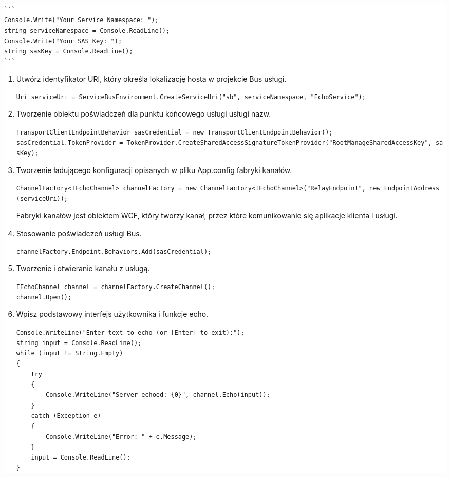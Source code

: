     ```
    Console.Write("Your Service Namespace: ");
    string serviceNamespace = Console.ReadLine();
    Console.Write("Your SAS Key: ");
    string sasKey = Console.ReadLine();
    ```

1. Utwórz identyfikator URI, który określa lokalizację hosta w projekcie Bus usługi.

    ```
    Uri serviceUri = ServiceBusEnvironment.CreateServiceUri("sb", serviceNamespace, "EchoService");
    ```

1. Tworzenie obiektu poświadczeń dla punktu końcowego usługi usługi nazw.

    ```
    TransportClientEndpointBehavior sasCredential = new TransportClientEndpointBehavior();
    sasCredential.TokenProvider = TokenProvider.CreateSharedAccessSignatureTokenProvider("RootManageSharedAccessKey", sasKey);
    ```

1. Tworzenie ładującego konfiguracji opisanych w pliku App.config fabryki kanałów.

    ```
    ChannelFactory<IEchoChannel> channelFactory = new ChannelFactory<IEchoChannel>("RelayEndpoint", new EndpointAddress(serviceUri));
    ```

    Fabryki kanałów jest obiektem WCF, który tworzy kanał, przez które komunikowanie się aplikacje klienta i usługi.

1. Stosowanie poświadczeń usługi Bus.

    ```
    channelFactory.Endpoint.Behaviors.Add(sasCredential);
    ```

1. Tworzenie i otwieranie kanału z usługą.

    ```
    IEchoChannel channel = channelFactory.CreateChannel();
    channel.Open();
    ```

1. Wpisz podstawowy interfejs użytkownika i funkcje echo.

    ```
    Console.WriteLine("Enter text to echo (or [Enter] to exit):");
    string input = Console.ReadLine();
    while (input != String.Empty)
    {
        try
        {
            Console.WriteLine("Server echoed: {0}", channel.Echo(input));
        }
        catch (Exception e)
        {
            Console.WriteLine("Error: " + e.Message);
        }
        input = Console.ReadLine();
    }
    ```


[Azure classic portal]: http://manage.windowsazure.com
[1]: ./media/service-bus-relay-tutorial/service-bus-policies.png
[2]: ./media/service-bus-relay-tutorial/create-console-app.png
[3]: ./media/service-bus-relay-tutorial/install-nuget.png
[4]: ./media/service-bus-relay-tutorial/create-ns.png
[5]: ./media/service-bus-relay-tutorial/set-projects.png
[6]: ./media/service-bus-relay-tutorial/set-depend.png